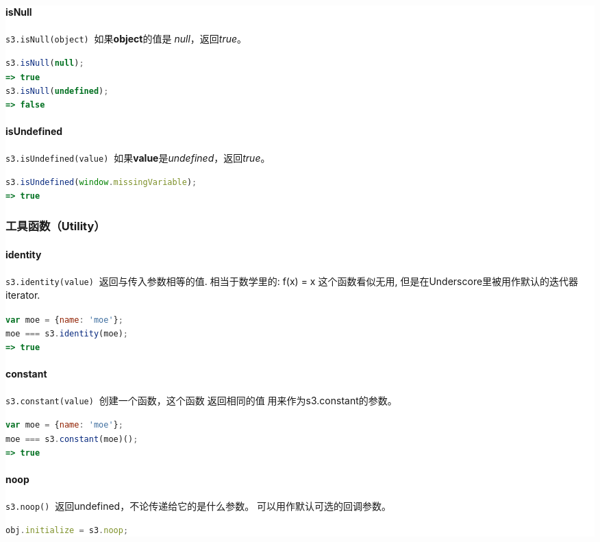 #### **isNull**

`s3.isNull(object)` 
如果**object**的值是 *null*，返回*true*。

```javascript
s3.isNull(null);
=> true
s3.isNull(undefined);
=> false
```

#### **isUndefined**

`s3.isUndefined(value)` 
如果**value**是*undefined*，返回*true*。

```javascript
s3.isUndefined(window.missingVariable);
=> true
```



### 工具函数（Utility）

#### **identity**

`s3.identity(value)` 
返回与传入参数相等的值. 相当于数学里的: f(x) = x
这个函数看似无用, 但是在Underscore里被用作默认的迭代器iterator.

```javascript
var moe = {name: 'moe'};
moe === s3.identity(moe);
=> true
```

#### **constant**

`s3.constant(value)` 
创建一个函数，这个函数 返回相同的值 用来作为s3.constant的参数。

```javascript
var moe = {name: 'moe'};
moe === s3.constant(moe)();
=> true
```

#### **noop**

`s3.noop()` 
返回undefined，不论传递给它的是什么参数。 可以用作默认可选的回调参数。

```javascript
obj.initialize = s3.noop;
```
